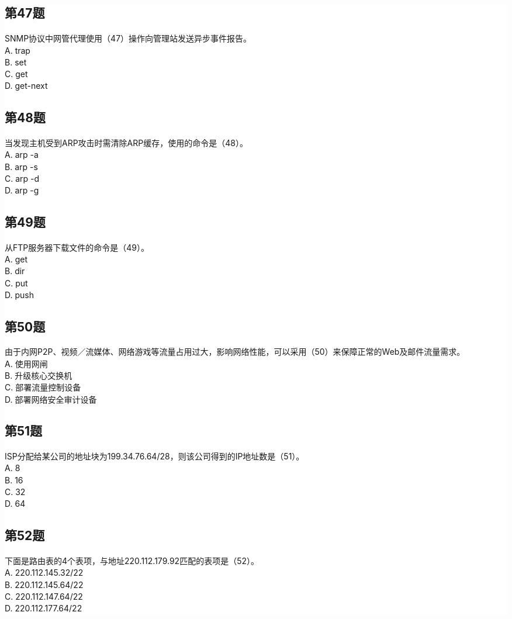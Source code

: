 
## 第47题 ##

SNMP协议中网管代理使用（47）操作向管理站发送异步事件报告。  
A. trap  
B. set  
C. get  
D. get-next  


## 第48题 ##

当发现主机受到ARP攻击时需清除ARP缓存，使用的命令是（48）。  
A. arp -a  
B. arp -s  
C. arp -d  
D. arp -g  


## 第49题 ##

从FTP服务器下载文件的命令是（49）。  
A. get  
B. dir  
C. put  
D. push  


## 第50题 ##

由于内网P2P、视频／流媒体、网络游戏等流量占用过大，影响网络性能，可以采用（50）来保障正常的Web及邮件流量需求。  
A. 使用网闸  
B. 升级核心交换机  
C. 部署流量控制设备  
D. 部署网络安全审计设备  


## 第51题 ##

ISP分配给某公司的地址块为199.34.76.64/28，则该公司得到的IP地址数是（51）。  
A. 8  
B. 16  
C. 32  
D. 64  


## 第52题 ##

下面是路由表的4个表项，与地址220.112.179.92匹配的表项是（52）。  
A. 220.112.145.32/22  
B. 220.112.145.64/22  
C. 220.112.147.64/22  
D. 220.112.177.64/22  
